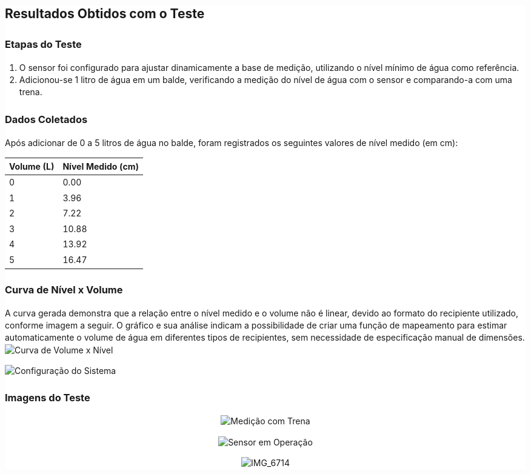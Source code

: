 ## Resultados Obtidos com o Teste

### Etapas do Teste
1. O sensor foi configurado para ajustar dinamicamente a base de medição, utilizando o nível mínimo de água como referência.
2. Adicionou-se 1 litro de água em um balde, verificando a medição do nível de água com o sensor e comparando-a com uma trena.

### Dados Coletados
Após adicionar de 0 a 5 litros de água no balde, foram registrados os seguintes valores de nível medido (em cm):

| Volume (L) | Nível Medido (cm) |
|------------|-------------------|
| 0          | 0.00             |
| 1          | 3.96             |
| 2          | 7.22             |
| 3          | 10.88            |
| 4          | 13.92            |
| 5          | 16.47            |

### Curva de Nível x Volume

A curva gerada demonstra que a relação entre o nível medido e o volume não é linear, devido ao formato do recipiente utilizado, conforme imagem a seguir. O gráfico e sua análise indicam a possibilidade de criar uma função de mapeamento para estimar automaticamente o volume de água em diferentes tipos de recipientes, sem necessidade de especificação manual de dimensões.
![Curva de Volume x Nível](https://github.com/user-attachments/assets/ceabdf0f-8650-4420-b5b2-59a1d5671539)

  <img src="https://github.com/user-attachments/assets/b0d0b7fe-fad6-4606-b0c3-3901f37c0081" alt="Configuração do Sistema" width="500">


### Imagens do Teste

<p align="center">
  <img src="https://github.com/user-attachments/assets/3f2631f4-868f-4f76-91e0-6d6e416e69b6" alt="Medição com Trena" width="500">
</p>

<p align="center">
  <img src="https://github.com/user-attachments/assets/0af5d7fc-459a-4e86-a77d-d63b5a6f6f59" alt="Sensor em Operação" width="500">
</p>

<p align="center">
  <img src="https://github.com/user-attachments/assets/9273fed1-1778-41f9-9501-68d4403d586e" alt="IMG_6714" width="500">
</p>
